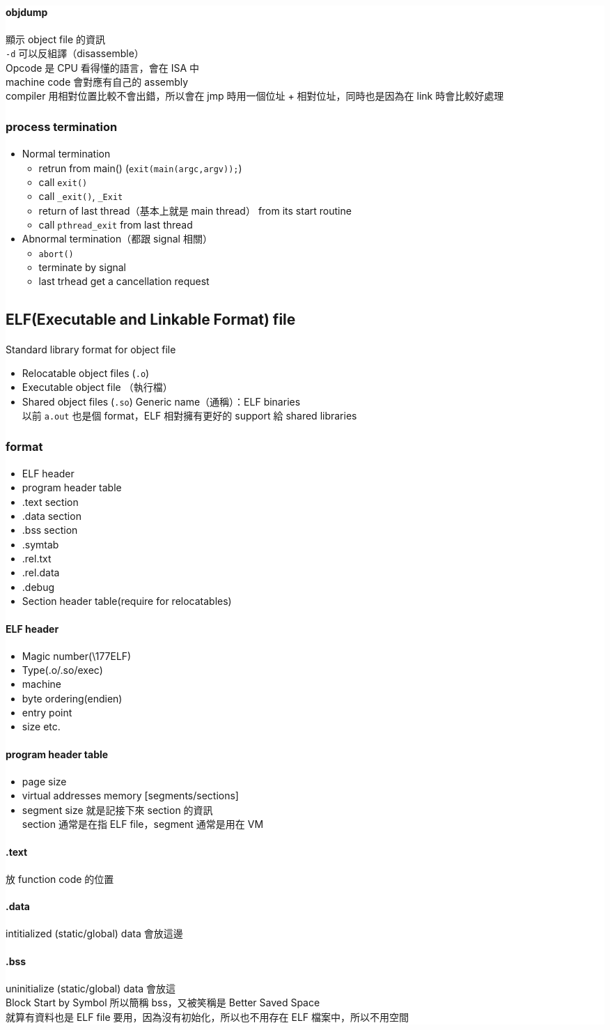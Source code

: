 #### objdump
顯示 object file 的資訊\
`-d` 可以反組譯（disassemble）\
Opcode 是 CPU 看得懂的語言，會在 ISA 中\
machine code 會對應有自己的 assembly\
compiler 用相對位置比較不會出錯，所以會在 jmp 時用一個位址 + 相對位址，同時也是因為在 link 時會比較好處理

### process termination
- Normal termination
	- retrun from main() (`exit(main(argc,argv));`)
	- call `exit()`
	- call `_exit()`, `_Exit`
	- return of last thread（基本上就是 main thread） from its start routine
	- call `pthread_exit` from last thread
- Abnormal termination（都跟 signal 相關）
	- `abort()`
	- terminate by signal
	- last trhead get a cancellation request
## ELF(Executable and Linkable Format) file
Standard library format for object file
- Relocatable object files (`.o`)
- Executable object file （執行檔）
- Shared object files (`.so`)
Generic name（通稱）：ELF binaries\
以前 `a.out` 也是個 format，ELF 相對擁有更好的 support 給 shared libraries
### format
- ELF header
- program header table
- .text section
- .data section
- .bss section
- .symtab
- .rel.txt
- .rel.data
- .debug
- Section header table(require for relocatables)

#### ELF header
- Magic number(\177ELF)
- Type(.o/.so/exec)
- machine
- byte ordering(endien)
- entry point
- size
etc.

#### program header table
- page size
- virtual addresses memory [segments/sections]
- segment size
就是記接下來 section 的資訊\
section 通常是在指 ELF file，segment 通常是用在 VM
#### .text
放 function code 的位置
#### .data
intitialized (static/global) data 會放這邊
#### .bss
uninitialize (static/global) data 會放這\
Block Start by Symbol 所以簡稱 bss，又被笑稱是 Better Saved Space\
就算有資料也是 ELF file 要用，因為沒有初始化，所以也不用存在 ELF 檔案中，所以不用空間
